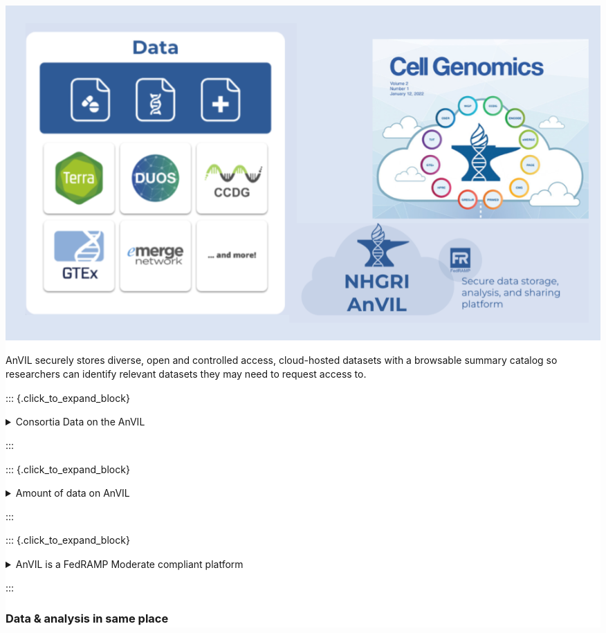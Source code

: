 <img src="why-anvil-overview_files/figure-html//1zq27o5gSWeiaEPqbCTTL3c_zvozN5lg_QNJYRVyM-SI_g36e681c6048_0_91.png" alt="With AnVIL you can upload your own data (signified by the plus sign) or browse cloud-hosted open and controlled access datasets to identify relevant datasets, importing or requesting access to those for your workspaces. Several consortia have data available on AnVIL with data deposits growing." width="100%" />


AnVIL securely stores diverse, open and controlled access, cloud-hosted datasets with a browsable summary catalog so researchers can identify relevant datasets they may need to request access to.

::: {.click_to_expand_block}

<details><summary>Consortia Data on the AnVIL</summary></details>

:::

::: {.click_to_expand_block}

<details><summary>Amount of data on AnVIL</summary></details>

:::

::: {.click_to_expand_block}

<details><summary>AnVIL is a FedRAMP Moderate compliant platform</summary></details>

:::

### Data & analysis in same place
